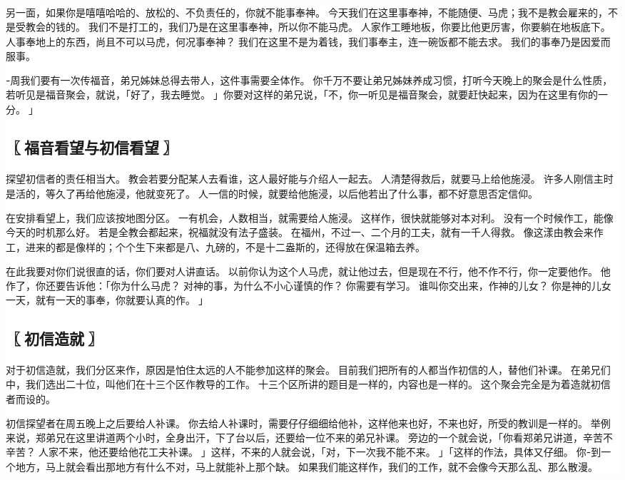 另一面，如果你是嘻嘻哈哈的、放松的、不负责任的，你就不能事奉神。
今天我们在这里事奉神，不能随便、马虎；我不是教会雇来的，不是受教会的钱的。
我们不是打工的，我们乃是在这里事奉神，所以你不能马虎。
人家作工睡地板，你要比他更厉害，你要躺在地板底下。
人事奉地上的东西，尚且不可以马虎，何况事奉神？
我们在这里不是为着钱，我们事奉主，连一碗饭都不能去求。
我们的事奉乃是因爱而服事。

-周我们要有一次传福音，弟兄姊妹总得去带人，这件事需要全体作。
你千万不要让弟兄姊妹养成习惯，打听今天晚上的聚会是什么性质，若听见是福音聚会，就说，「好了，我去睡觉。
」你要对这样的弟兄说，「不，你一听见是福音聚会，就要赶快起来，因为在这里有你的一分。
」

## 〖 福音看望与初信看望 〗

探望初信者的责任相当大。
教会若要分配某人去看谁，这人最好能与介绍人一起去。
人清楚得救后，就要马上给他施浸。
许多人刚信主时是活的，等久了再给他施浸，他就变死了。
人一信的时候，就要给他施浸，以后他若出了什么事，都不好意思否定信仰。

在安排看望上，我们应该按地图分区。
一有机会，人数相当，就需要给人施浸。
这样作，很快就能够对本对利。
没有一个时候作工，能像今天的时机那么好。
若是全教会都起来，祝福就没有法子盛装。
在福州，不过一、二个月的工夫，就有一千人得救。
像这漾由教会来作工，进来的都是像样的；个个生下来都是八、九磅的，不是十二盎斯的，还得放在保温箱去养。

在此我要对你们说很直的话，你们要对人讲直话。
以前你认为这个人马虎，就让他过去，但是现在不行，他不作不行，你一定要他作。
他作了，你还要告诉他：「你为什么马虎？
对神的事，为什么不小心谨慎的作？
你需要有学习。
谁叫你交出来，作神的儿女？
你是神的儿女一天，就有一天的事奉，你就要认真的作。
」

## 〖 初信造就 〗

对于初信造就，我们分区来作，原因是怕住太远的人不能参加这样的聚会。
目前我们把所有的人都当作初信的人，替他们补课。
在弟兄们中，我们选出二十位，叫他们在十三个区作教导的工作。
十三个区所讲的题目是一样的，内容也是一样的。
这个聚会完全是为着造就初信者而设的。

初信探望者在周五晚上之后要给人补课。
你去给人补课时，需要仔仔细细给他补，这样他来也好，不来也好，所受的教训是一样的。
举例来说，郑弟兄在这里讲道两个小时，全身出汗，下了台以后，还要给一位不来的弟兄补课。
旁边的一个就会说，「你看郑弟兄讲道，辛苦不辛苦？
人家不来，他还要给他花工夫补课。
」这样，不来的人就会说，「对，下一次我不能不来。
」「这样的作法，具体又仔细。
你-到一个地方，马上就会看出那地方有什么不对，马上就能补上那个缺。
如果我们能这样作，我们的工作，就不会像今天那么乱、那么散漫。
